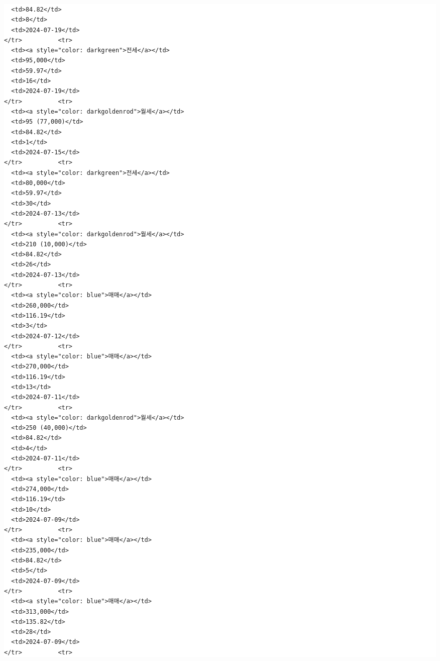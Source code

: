       <td>84.82</td>
      <td>8</td>
      <td>2024-07-19</td>
    </tr>          <tr>
      <td><a style="color: darkgreen">전세</a></td>
      <td>95,000</td>
      <td>59.97</td>
      <td>16</td>
      <td>2024-07-19</td>
    </tr>          <tr>
      <td><a style="color: darkgoldenrod">월세</a></td>
      <td>95 (77,000)</td>
      <td>84.82</td>
      <td>1</td>
      <td>2024-07-15</td>
    </tr>          <tr>
      <td><a style="color: darkgreen">전세</a></td>
      <td>80,000</td>
      <td>59.97</td>
      <td>30</td>
      <td>2024-07-13</td>
    </tr>          <tr>
      <td><a style="color: darkgoldenrod">월세</a></td>
      <td>210 (10,000)</td>
      <td>84.82</td>
      <td>26</td>
      <td>2024-07-13</td>
    </tr>          <tr>
      <td><a style="color: blue">매매</a></td>
      <td>260,000</td>
      <td>116.19</td>
      <td>3</td>
      <td>2024-07-12</td>
    </tr>          <tr>
      <td><a style="color: blue">매매</a></td>
      <td>270,000</td>
      <td>116.19</td>
      <td>13</td>
      <td>2024-07-11</td>
    </tr>          <tr>
      <td><a style="color: darkgoldenrod">월세</a></td>
      <td>250 (40,000)</td>
      <td>84.82</td>
      <td>4</td>
      <td>2024-07-11</td>
    </tr>          <tr>
      <td><a style="color: blue">매매</a></td>
      <td>274,000</td>
      <td>116.19</td>
      <td>10</td>
      <td>2024-07-09</td>
    </tr>          <tr>
      <td><a style="color: blue">매매</a></td>
      <td>235,000</td>
      <td>84.82</td>
      <td>5</td>
      <td>2024-07-09</td>
    </tr>          <tr>
      <td><a style="color: blue">매매</a></td>
      <td>313,000</td>
      <td>135.82</td>
      <td>28</td>
      <td>2024-07-09</td>
    </tr>          <tr>
